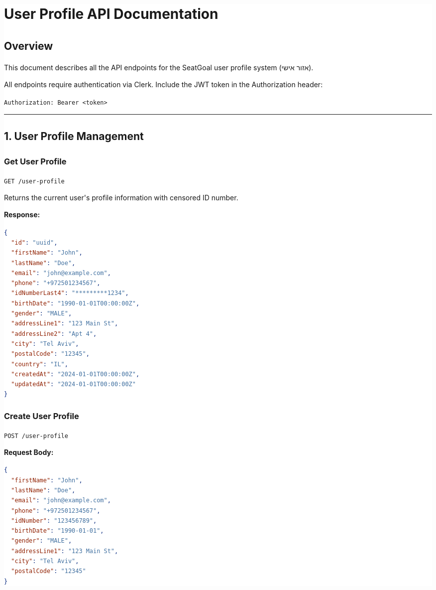 # User Profile API Documentation

## Overview
This document describes all the API endpoints for the SeatGoal user profile system (אזור אישי).

All endpoints require authentication via Clerk. Include the JWT token in the Authorization header:
```
Authorization: Bearer <token>
```

---

## 1. User Profile Management

### Get User Profile
```
GET /user-profile
```
Returns the current user's profile information with censored ID number.

**Response:**
```json
{
  "id": "uuid",
  "firstName": "John",
  "lastName": "Doe",
  "email": "john@example.com",
  "phone": "+972501234567",
  "idNumberLast4": "*********1234",
  "birthDate": "1990-01-01T00:00:00Z",
  "gender": "MALE",
  "addressLine1": "123 Main St",
  "addressLine2": "Apt 4",
  "city": "Tel Aviv",
  "postalCode": "12345",
  "country": "IL",
  "createdAt": "2024-01-01T00:00:00Z",
  "updatedAt": "2024-01-01T00:00:00Z"
}
```

### Create User Profile
```
POST /user-profile
```

**Request Body:**
```json
{
  "firstName": "John",
  "lastName": "Doe",
  "email": "john@example.com",
  "phone": "+972501234567",
  "idNumber": "123456789",
  "birthDate": "1990-01-01",
  "gender": "MALE",
  "addressLine1": "123 Main St",
  "city": "Tel Aviv",
  "postalCode": "12345"
}
```

